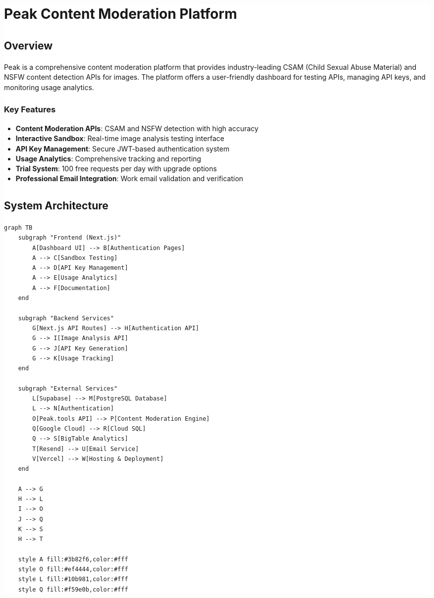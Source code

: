 # Peak Content Moderation Platform

## Overview

Peak is a comprehensive content moderation platform that provides industry-leading CSAM (Child Sexual Abuse Material) and NSFW content detection APIs for images. The platform offers a user-friendly dashboard for testing APIs, managing API keys, and monitoring usage analytics.

### Key Features

- **Content Moderation APIs**: CSAM and NSFW detection with high accuracy
- **Interactive Sandbox**: Real-time image analysis testing interface
- **API Key Management**: Secure JWT-based authentication system
- **Usage Analytics**: Comprehensive tracking and reporting
- **Trial System**: 100 free requests per day with upgrade options
- **Professional Email Integration**: Work email validation and verification

## System Architecture

```mermaid
graph TB
    subgraph "Frontend (Next.js)"
        A[Dashboard UI] --> B[Authentication Pages]
        A --> C[Sandbox Testing]
        A --> D[API Key Management]
        A --> E[Usage Analytics]
        A --> F[Documentation]
    end
    
    subgraph "Backend Services"
        G[Next.js API Routes] --> H[Authentication API]
        G --> I[Image Analysis API]
        G --> J[API Key Generation]
        G --> K[Usage Tracking]
    end
    
    subgraph "External Services"
        L[Supabase] --> M[PostgreSQL Database]
        L --> N[Authentication]
        O[Peak.tools API] --> P[Content Moderation Engine]
        Q[Google Cloud] --> R[Cloud SQL]
        Q --> S[BigTable Analytics]
        T[Resend] --> U[Email Service]
        V[Vercel] --> W[Hosting & Deployment]
    end
    
    A --> G
    H --> L
    I --> O
    J --> Q
    K --> S
    H --> T
    
    style A fill:#3b82f6,color:#fff
    style O fill:#ef4444,color:#fff
    style L fill:#10b981,color:#fff
    style Q fill:#f59e0b,color:#fff
```
